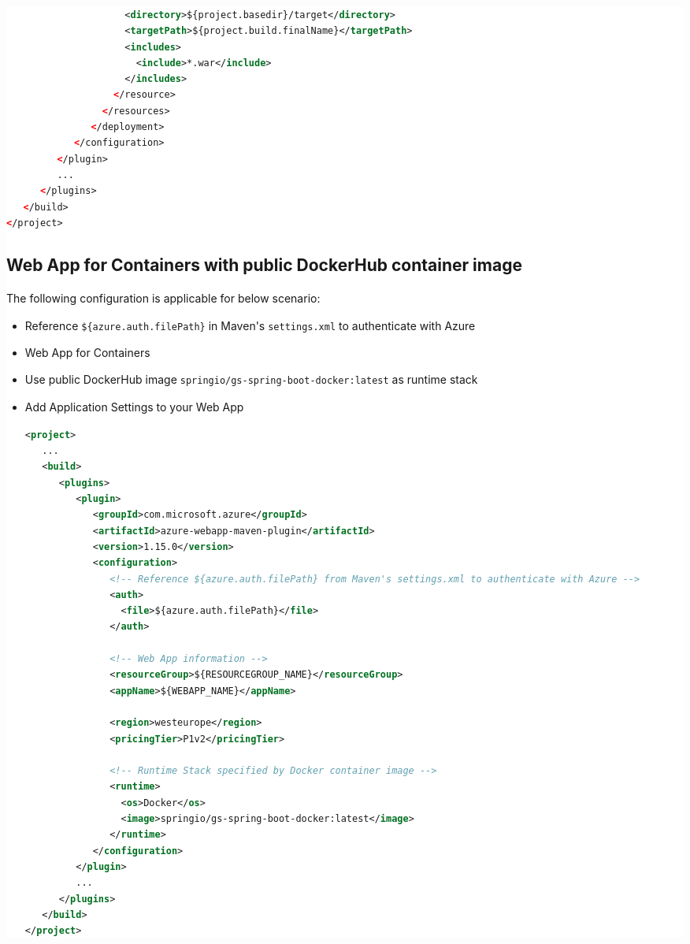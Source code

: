    ```xml
                        <directory>${project.basedir}/target</directory>
                        <targetPath>${project.build.finalName}</targetPath>
                        <includes>
                          <include>*.war</include>
                        </includes>
                      </resource>
                    </resources>
                  </deployment>
               </configuration>
            </plugin>
            ...
         </plugins>
      </build>
   </project>
   ```

<a name="web-app-for-containers-public-docker-v2"></a>
## Web App for Containers with public DockerHub container image
The following configuration is applicable for below scenario:
- Reference `${azure.auth.filePath}` in Maven's `settings.xml` to authenticate with Azure
- Web App for Containers
- Use public DockerHub image `springio/gs-spring-boot-docker:latest` as runtime stack
- Add Application Settings to your Web App

   ```xml
   <project>
      ...
      <build>
         <plugins>
            <plugin>
               <groupId>com.microsoft.azure</groupId>
               <artifactId>azure-webapp-maven-plugin</artifactId>
               <version>1.15.0</version>
               <configuration>                  
                  <!-- Reference ${azure.auth.filePath} from Maven's settings.xml to authenticate with Azure -->
                  <auth>
                    <file>${azure.auth.filePath}</file>
                  </auth>
                  
                  <!-- Web App information -->
                  <resourceGroup>${RESOURCEGROUP_NAME}</resourceGroup>
                  <appName>${WEBAPP_NAME}</appName>
                  
                  <region>westeurope</region>
                  <pricingTier>P1v2</pricingTier>
                  
                  <!-- Runtime Stack specified by Docker container image -->
                  <runtime>
                    <os>Docker</os>
                    <image>springio/gs-spring-boot-docker:latest</image>
                  </runtime>
               </configuration>
            </plugin>
            ...
         </plugins>
      </build>
   </project>
   ```
